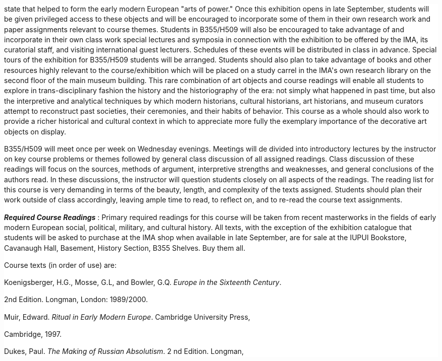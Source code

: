 state that helped to form the early modern European "arts of power." Once this
exhibition opens in late September, students will be given privileged access
to these objects and will be encouraged to incorporate some of them in their
own research work and paper assignments relevant to course themes. Students in
B355/H509 will also be encouraged to take advantage of and incorporate in
their own class work special lectures and symposia in connection with the
exhibition to be offered by the IMA, its curatorial staff, and visiting
international guest lecturers. Schedules of these events will be distributed
in class in advance. Special tours of the exhibition for B355/H509 students
will be arranged. Students should also plan to take advantage of books and
other resources highly relevant to the course/exhibition which will be placed
on a study carrel in the IMA's own research library on the second floor of the
main museum building. This rare combination of art objects and course readings
will enable all students to explore in trans-disciplinary fashion the history
and the historiography of the era: not simply what happened in past time, but
also the interpretive and analytical techniques by which modern historians,
cultural historians, art historians, and museum curators attempt to
reconstruct past societies, their ceremonies, and their habits of behavior.
This course as a whole should also work to provide a richer historical and
cultural context in which to appreciate more fully the exemplary importance of
the decorative art objects on display.

B355/H509 will meet once per week on Wednesday evenings. Meetings will de
divided into introductory lectures by the instructor on key course problems or
themes followed by general class discussion of all assigned readings. Class
discussion of these readings will focus on the sources, methods of argument,
interpretive strengths and weaknesses, and general conclusions of the authors
read. In these discussions, the instructor will question students closely on
all aspects of the readings. The reading list for this course is very
demanding in terms of the beauty, length, and complexity of the texts
assigned. Students should plan their work outside of class accordingly,
leaving ample time to read, to reflect on, and to re-read the course text
assignments.



**_Required Course Readings_** : Primary required readings for this course
will be taken from recent masterworks in the fields of early modern European
social, political, military, and cultural history. All texts, with the
exception of the exhibition catalogue that students will be asked to purchase
at the IMA shop when available in late September, are for sale at the IUPUI
Bookstore, Cavanaugh Hall, Basement, History Section, B355 Shelves. Buy them
all.

Course texts (in order of use) are:

Koenigsberger, H.G., Mosse, G.L, and Bowler, G.Q. _Europe in the Sixteenth
Century_.

2nd Edition. Longman, London: 1989/2000.

Muir, Edward. _Ritual in Early Modern Europe_. Cambridge University Press,

Cambridge, 1997.

Dukes, Paul. _The Making of Russian Absolutism_. 2 nd Edition. Longman,
